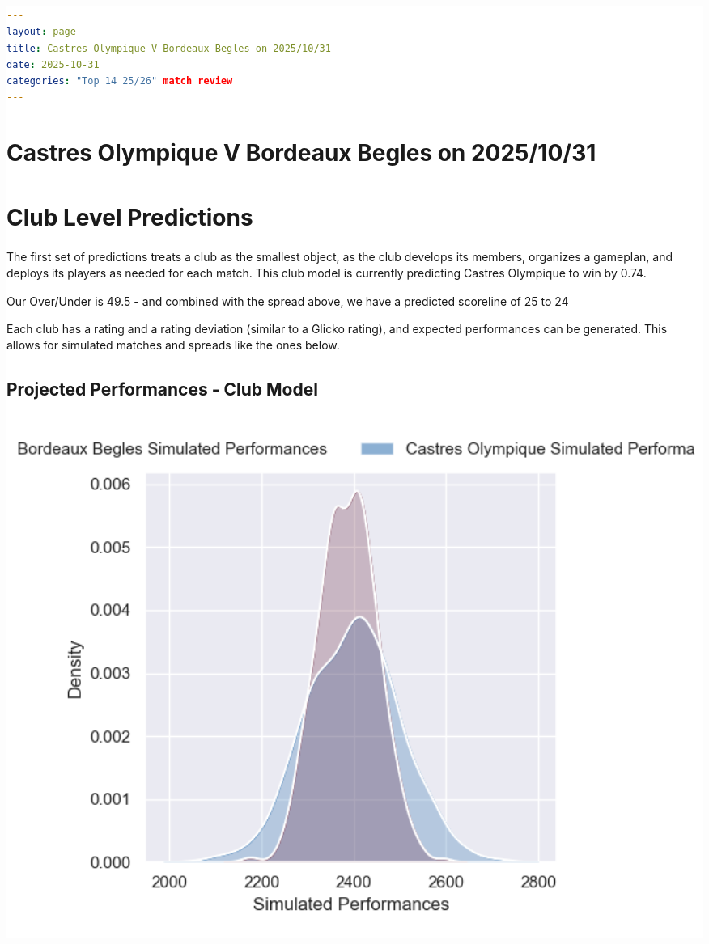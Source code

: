 ```yaml
---  
layout: page  
title: Castres Olympique V Bordeaux Begles on 2025/10/31  
date: 2025-10-31  
categories: "Top 14 25/26" match review  
---
```

# Castres Olympique V Bordeaux Begles on 2025/10/31

# Club Level Predictions


The first set of predictions treats a club as the smallest object, as the club develops its members, organizes a gameplan, and deploys its players as needed for each match. This club model is currently predicting Castres Olympique to win by 0.74.

Our Over/Under is 49.5 - and combined with the spread above, we have a predicted scoreline of 25 to 24

Each club has a rating and a rating deviation (similar to a Glicko rating), and expected performances can be generated. This allows for simulated matches and spreads like the ones below.
## Projected Performances - Club Model


<p float="left">
<img src="../comp_files/plots/2025-10-31-CastresOlympique_V_BordeauxBegles_performances.png" width="99%" />
</p>
